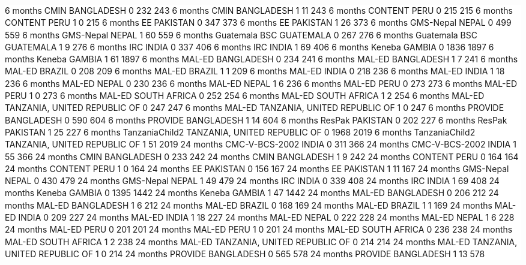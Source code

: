 6 months    CMIN             BANGLADESH                     0               232    243
6 months    CMIN             BANGLADESH                     1                11    243
6 months    CONTENT          PERU                           0               215    215
6 months    CONTENT          PERU                           1                 0    215
6 months    EE               PAKISTAN                       0               347    373
6 months    EE               PAKISTAN                       1                26    373
6 months    GMS-Nepal        NEPAL                          0               499    559
6 months    GMS-Nepal        NEPAL                          1                60    559
6 months    Guatemala BSC    GUATEMALA                      0               267    276
6 months    Guatemala BSC    GUATEMALA                      1                 9    276
6 months    IRC              INDIA                          0               337    406
6 months    IRC              INDIA                          1                69    406
6 months    Keneba           GAMBIA                         0              1836   1897
6 months    Keneba           GAMBIA                         1                61   1897
6 months    MAL-ED           BANGLADESH                     0               234    241
6 months    MAL-ED           BANGLADESH                     1                 7    241
6 months    MAL-ED           BRAZIL                         0               208    209
6 months    MAL-ED           BRAZIL                         1                 1    209
6 months    MAL-ED           INDIA                          0               218    236
6 months    MAL-ED           INDIA                          1                18    236
6 months    MAL-ED           NEPAL                          0               230    236
6 months    MAL-ED           NEPAL                          1                 6    236
6 months    MAL-ED           PERU                           0               273    273
6 months    MAL-ED           PERU                           1                 0    273
6 months    MAL-ED           SOUTH AFRICA                   0               252    254
6 months    MAL-ED           SOUTH AFRICA                   1                 2    254
6 months    MAL-ED           TANZANIA, UNITED REPUBLIC OF   0               247    247
6 months    MAL-ED           TANZANIA, UNITED REPUBLIC OF   1                 0    247
6 months    PROVIDE          BANGLADESH                     0               590    604
6 months    PROVIDE          BANGLADESH                     1                14    604
6 months    ResPak           PAKISTAN                       0               202    227
6 months    ResPak           PAKISTAN                       1                25    227
6 months    TanzaniaChild2   TANZANIA, UNITED REPUBLIC OF   0              1968   2019
6 months    TanzaniaChild2   TANZANIA, UNITED REPUBLIC OF   1                51   2019
24 months   CMC-V-BCS-2002   INDIA                          0               311    366
24 months   CMC-V-BCS-2002   INDIA                          1                55    366
24 months   CMIN             BANGLADESH                     0               233    242
24 months   CMIN             BANGLADESH                     1                 9    242
24 months   CONTENT          PERU                           0               164    164
24 months   CONTENT          PERU                           1                 0    164
24 months   EE               PAKISTAN                       0               156    167
24 months   EE               PAKISTAN                       1                11    167
24 months   GMS-Nepal        NEPAL                          0               430    479
24 months   GMS-Nepal        NEPAL                          1                49    479
24 months   IRC              INDIA                          0               339    408
24 months   IRC              INDIA                          1                69    408
24 months   Keneba           GAMBIA                         0              1395   1442
24 months   Keneba           GAMBIA                         1                47   1442
24 months   MAL-ED           BANGLADESH                     0               206    212
24 months   MAL-ED           BANGLADESH                     1                 6    212
24 months   MAL-ED           BRAZIL                         0               168    169
24 months   MAL-ED           BRAZIL                         1                 1    169
24 months   MAL-ED           INDIA                          0               209    227
24 months   MAL-ED           INDIA                          1                18    227
24 months   MAL-ED           NEPAL                          0               222    228
24 months   MAL-ED           NEPAL                          1                 6    228
24 months   MAL-ED           PERU                           0               201    201
24 months   MAL-ED           PERU                           1                 0    201
24 months   MAL-ED           SOUTH AFRICA                   0               236    238
24 months   MAL-ED           SOUTH AFRICA                   1                 2    238
24 months   MAL-ED           TANZANIA, UNITED REPUBLIC OF   0               214    214
24 months   MAL-ED           TANZANIA, UNITED REPUBLIC OF   1                 0    214
24 months   PROVIDE          BANGLADESH                     0               565    578
24 months   PROVIDE          BANGLADESH                     1                13    578